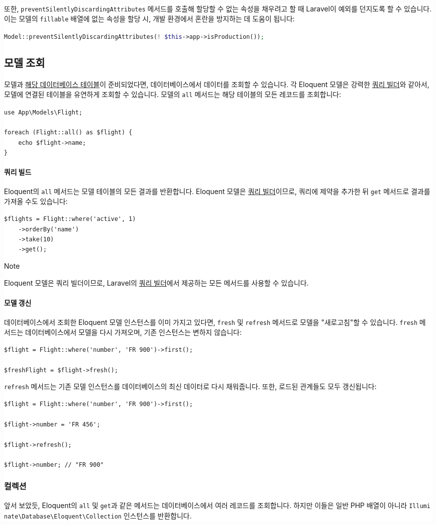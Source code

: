 또한, `preventSilentlyDiscardingAttributes` 메서드를 호출해 할당할 수 없는 속성을 채우려고 할 때 Laravel이 예외를 던지도록 할 수 있습니다. 이는 모델의 `fillable` 배열에 없는 속성을 할당 시, 개발 환경에서 혼란을 방지하는 데 도움이 됩니다:

```php
Model::preventSilentlyDiscardingAttributes(! $this->app->isProduction());
```

<a name="retrieving-models"></a>
## 모델 조회

모델과 [해당 데이터베이스 테이블](/docs/{{version}}/migrations#generating-migrations)이 준비되었다면, 데이터베이스에서 데이터를 조회할 수 있습니다. 각 Eloquent 모델은 강력한 [쿼리 빌더](/docs/{{version}}/queries)와 같아서, 모델에 연결된 테이블을 유연하게 조회할 수 있습니다. 모델의 `all` 메서드는 해당 테이블의 모든 레코드를 조회합니다:

    use App\Models\Flight;

    foreach (Flight::all() as $flight) {
        echo $flight->name;
    }

<a name="building-queries"></a>
#### 쿼리 빌드

Eloquent의 `all` 메서드는 모델 테이블의 모든 결과를 반환합니다. Eloquent 모델은 [쿼리 빌더](/docs/{{version}}/queries)이므로, 쿼리에 제약을 추가한 뒤 `get` 메서드로 결과를 가져올 수도 있습니다:

    $flights = Flight::where('active', 1)
        ->orderBy('name')
        ->take(10)
        ->get();

> [!NOTE]  
> Eloquent 모델은 쿼리 빌더이므로, Laravel의 [쿼리 빌더](/docs/{{version}}/queries)에서 제공하는 모든 메서드를 사용할 수 있습니다.

<a name="refreshing-models"></a>
#### 모델 갱신

데이터베이스에서 조회한 Eloquent 모델 인스턴스를 이미 가지고 있다면, `fresh` 및 `refresh` 메서드로 모델을 "새로고침"할 수 있습니다. `fresh` 메서드는 데이터베이스에서 모델을 다시 가져오며, 기존 인스턴스는 변하지 않습니다:

    $flight = Flight::where('number', 'FR 900')->first();

    $freshFlight = $flight->fresh();

`refresh` 메서드는 기존 모델 인스턴스를 데이터베이스의 최신 데이터로 다시 채워줍니다. 또한, 로드된 관계들도 모두 갱신됩니다:

    $flight = Flight::where('number', 'FR 900')->first();

    $flight->number = 'FR 456';

    $flight->refresh();

    $flight->number; // "FR 900"

<a name="collections"></a>
### 컬렉션

앞서 보았듯, Eloquent의 `all` 및 `get`과 같은 메서드는 데이터베이스에서 여러 레코드를 조회합니다. 하지만 이들은 일반 PHP 배열이 아니라 `Illuminate\Database\Eloquent\Collection` 인스턴스를 반환합니다.
